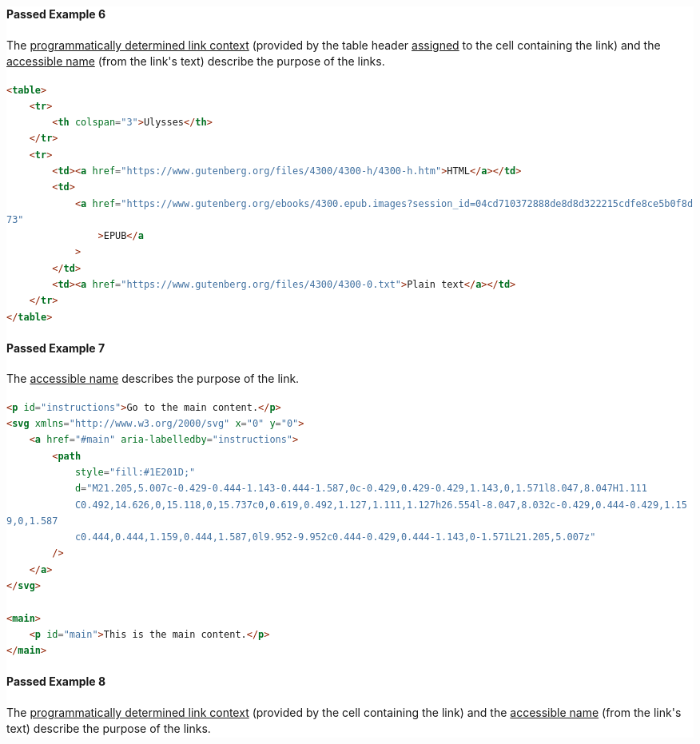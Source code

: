 
#### Passed Example 6

The [programmatically determined link context][] (provided by the table header [assigned](https://html.spec.whatwg.org/multipage/tables.html#algorithm-for-assigning-header-cells) to the cell containing the link) and the [accessible name][] (from the link's text) describe the purpose of the links.

```html
<table>
	<tr>
		<th colspan="3">Ulysses</th>
	</tr>
	<tr>
		<td><a href="https://www.gutenberg.org/files/4300/4300-h/4300-h.htm">HTML</a></td>
		<td>
			<a href="https://www.gutenberg.org/ebooks/4300.epub.images?session_id=04cd710372888de8d8d322215cdfe8ce5b0f8d73"
				>EPUB</a
			>
		</td>
		<td><a href="https://www.gutenberg.org/files/4300/4300-0.txt">Plain text</a></td>
	</tr>
</table>
```

#### Passed Example 7

The [accessible name][] describes the purpose of the link.

```html
<p id="instructions">Go to the main content.</p>
<svg xmlns="http://www.w3.org/2000/svg" x="0" y="0">
	<a href="#main" aria-labelledby="instructions">
		<path
			style="fill:#1E201D;"
			d="M21.205,5.007c-0.429-0.444-1.143-0.444-1.587,0c-0.429,0.429-0.429,1.143,0,1.571l8.047,8.047H1.111
			C0.492,14.626,0,15.118,0,15.737c0,0.619,0.492,1.127,1.111,1.127h26.554l-8.047,8.032c-0.429,0.444-0.429,1.159,0,1.587
			c0.444,0.444,1.159,0.444,1.587,0l9.952-9.952c0.444-0.429,0.444-1.143,0-1.571L21.205,5.007z"
		/>
	</a>
</svg>

<main>
	<p id="main">This is the main content.</p>
</main>
```

#### Passed Example 8

The [programmatically determined link context][] (provided by the cell containing the link) and the [accessible name][] (from the link's text) describe the purpose of the links.


[accessible name]: #accessible-name 'Definition of Accessible Name'
[included in the accessibility tree]: #included-in-the-accessibility-tree 'Definition of Included in the Accessibility Tree'
[presentational roles conflict resolution]: https://www.w3.org/TR/wai-aria-1.1/#conflict_resolution_presentation_none 'Presentational Roles Conflict Resolution'
[programmatically determined link context]: #programmatically-determined-link-context 'Definition of Programmatically Determined Link Context'
[inheriting semantic]: #inheriting-semantic 'Definition of Inheriting Semantic Role'
[semantic role]: #semantic-role 'Definition of Semantic Role'
[sc244]: https://www.w3.org/TR/WCAG21/#link-purpose-in-context 'Success Criterion 2.4.4 Link Purpose (In Context)'
[sc249]: https://www.w3.org/TR/WCAG21/#link-purpose-link-only 'Success Criterion 2.4.9 Link Purpose (Link Only)'